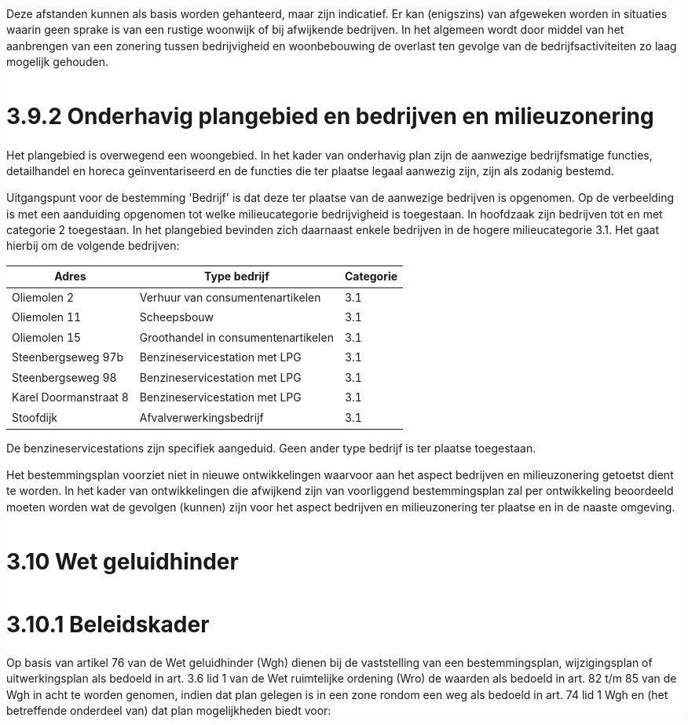 Deze afstanden kunnen als basis worden gehanteerd, maar zijn indicatief. Er kan (enigszins) van afgeweken worden in situaties waarin geen sprake is van een rustige woonwijk of bij afwijkende bedrijven. In het algemeen wordt door middel van het aanbrengen van een zonering tussen bedrijvigheid en woonbebouwing de overlast ten gevolge van de bedrijfsactiviteiten zo laag mogelijk gehouden.

# 3.9.2 Onderhavig plangebied en bedrijven en milieuzonering

Het plangebied is overwegend een woongebied. In het kader van onderhavig plan zijn de aanwezige bedrijfsmatige functies, detailhandel en horeca geïnventariseerd en de functies die ter plaatse legaal aanwezig zijn, zijn als zodanig bestemd.

Uitgangspunt voor de bestemming 'Bedrijf' is dat deze ter plaatse van de aanwezige bedrijven is opgenomen. Op de verbeelding is met een aanduiding opgenomen tot welke milieucategorie bedrijvigheid is toegestaan. In hoofdzaak zijn bedrijven tot en met categorie 2 toegestaan. In het plangebied bevinden zich daarnaast enkele bedrijven in de hogere milieucategorie 3.1. Het gaat hierbij om de volgende bedrijven:

| Adres                 | Type bedrijf                        | Categorie |
|-----------------------|-------------------------------------|-----------|
| Oliemolen 2           | Verhuur van consumentenartikelen    | 3.1       |
| Oliemolen 11          | Scheepsbouw                         | 3.1       |
| Oliemolen 15          | Groothandel in consumentenartikelen | 3.1       |
| Steenbergseweg 97b    | Benzineservicestation met LPG       | 3.1       |
| Steenbergseweg 98     | Benzineservicestation met LPG       | 3.1       |
| Karel Doormanstraat 8 | Benzineservicestation met LPG       | 3.1       |
| Stoofdijk             | Afvalverwerkingsbedrijf             | 3.1       |

De benzineservicestations zijn specifiek aangeduid. Geen ander type bedrijf is ter plaatse toegestaan.

Het bestemmingsplan voorziet niet in nieuwe ontwikkelingen waarvoor aan het aspect bedrijven en milieuzonering getoetst dient te worden. In het kader van ontwikkelingen die afwijkend zijn van voorliggend bestemmingsplan zal per ontwikkeling beoordeeld moeten worden wat de gevolgen (kunnen) zijn voor het aspect bedrijven en milieuzonering ter plaatse en in de naaste omgeving.

# **3.10 Wet geluidhinder**

# 3.10.1 Beleidskader

Op basis van artikel 76 van de Wet geluidhinder (Wgh) dienen bij de vaststelling van een bestemmingsplan, wijzigingsplan of uitwerkingsplan als bedoeld in art. 3.6 lid 1 van de Wet ruimtelijke ordening (Wro) de waarden als bedoeld in art. 82 t/m 85 van de Wgh in acht te worden genomen, indien dat plan gelegen is in een zone rondom een weg als bedoeld in art. 74 lid 1 Wgh en (het betreffende onderdeel van) dat plan mogelijkheden biedt voor:

